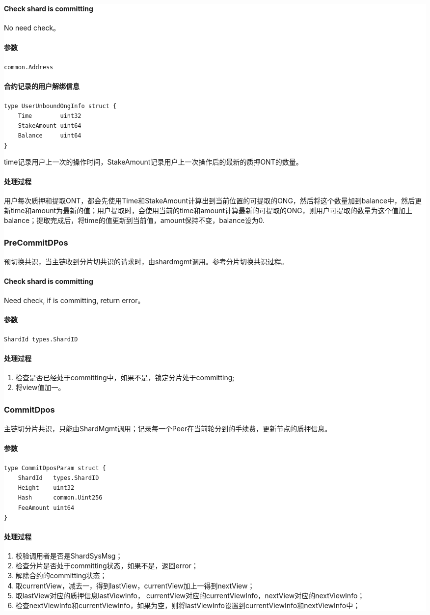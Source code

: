 #### Check shard is committing

No need check。

#### 参数

```
common.Address
```

#### 合约记录的用户解绑信息

```
type UserUnboundOngInfo struct {
    Time        uint32
    StakeAmount uint64
    Balance     uint64
}
```

time记录用户上一次的操作时间，StakeAmount记录用户上一次操作后的最新的质押ONT的数量。

#### 处理过程

用户每次质押和提取ONT，都会先使用Time和StakeAmount计算出到当前位置的可提取的ONG，然后将这个数量加到balance中，然后更新time和amount为最新的值；用户提取时，会使用当前的time和amount计算最新的可提取的ONG，则用户可提取的数量为这个值加上balance；提取完成后，将time的值更新到当前值，amount保持不变，balance设为0.

### PreCommitDPos

预切换共识，当主链收到分片切共识的请求时，由shardmgmt调用。参考[分片切换共识过程](shardmgmt.md#共识切换)。

#### Check shard is committing

Need check, if is committing, return error。

#### 参数

```ShardId types.ShardID```

#### 处理过程

1. 检查是否已经处于committing中，如果不是，锁定分片处于committing;
2. 将view值加一。


### CommitDpos

主链切分片共识，只能由ShardMgmt调用；记录每一个Peer在当前轮分到的手续费，更新节点的质押信息。

#### 参数

```
type CommitDposParam struct {
    ShardId   types.ShardID
    Height    uint32
    Hash      common.Uint256
    FeeAmount uint64
}
```

#### 处理过程

1. 校验调用者是否是ShardSysMsg；
2. 检查分片是否处于committing状态，如果不是，返回error；
3. 解除合约的committing状态；
4. 取currentView，减去一，得到lastView，currentView加上一得到nextView；
5. 取lastView对应的质押信息lastViewInfo， currentView对应的currentViewInfo，nextView对应的nextViewInfo；
6. 检查nextViewInfo和currentViewInfo，如果为空，则将lastViewInfo设置到currentViewInfo和nextViewInfo中；
```